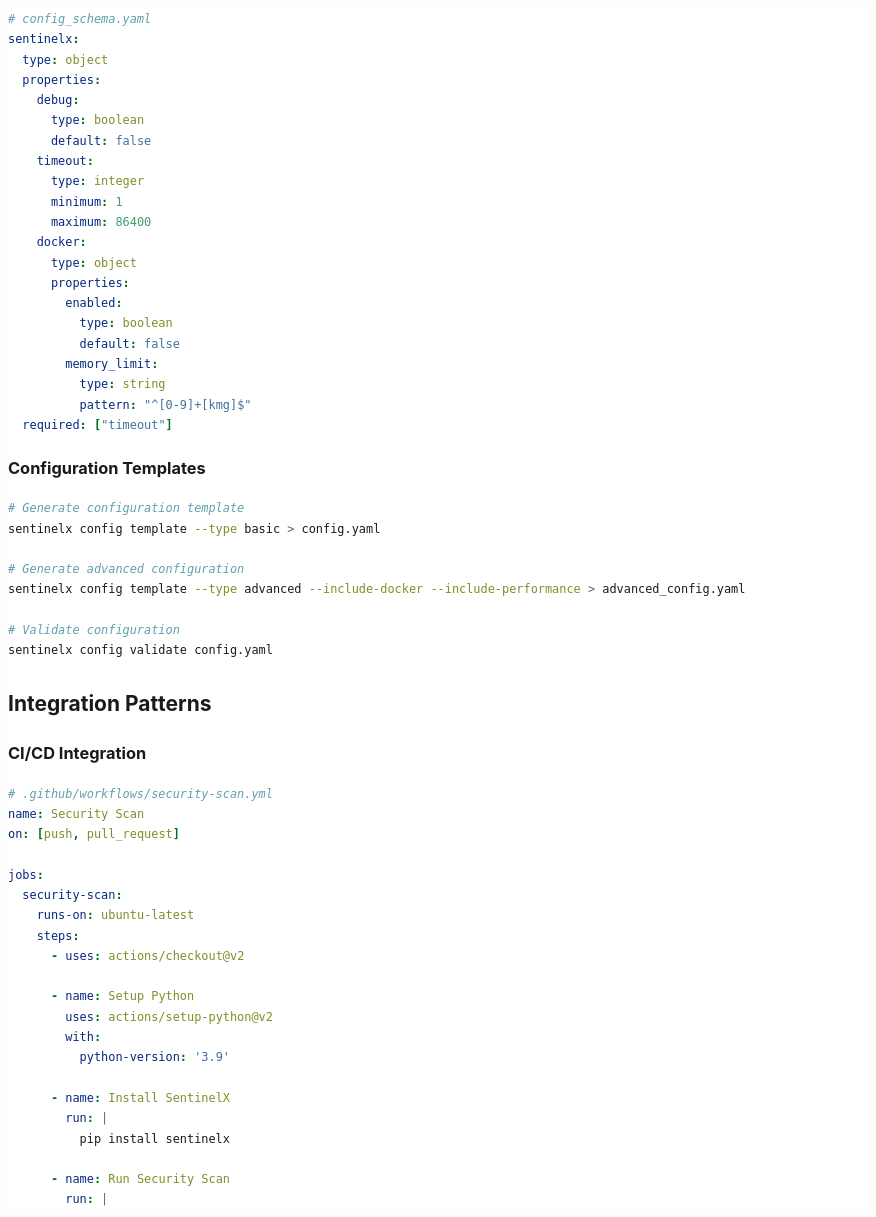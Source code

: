 ```yaml
# config_schema.yaml
sentinelx:
  type: object
  properties:
    debug:
      type: boolean
      default: false
    timeout:
      type: integer
      minimum: 1
      maximum: 86400
    docker:
      type: object
      properties:
        enabled:
          type: boolean
          default: false
        memory_limit:
          type: string
          pattern: "^[0-9]+[kmg]$"
  required: ["timeout"]
```

### Configuration Templates

```bash
# Generate configuration template
sentinelx config template --type basic > config.yaml

# Generate advanced configuration
sentinelx config template --type advanced --include-docker --include-performance > advanced_config.yaml

# Validate configuration
sentinelx config validate config.yaml
```

## Integration Patterns

### CI/CD Integration

```yaml
# .github/workflows/security-scan.yml
name: Security Scan
on: [push, pull_request]

jobs:
  security-scan:
    runs-on: ubuntu-latest
    steps:
      - uses: actions/checkout@v2
      
      - name: Setup Python
        uses: actions/setup-python@v2
        with:
          python-version: '3.9'
          
      - name: Install SentinelX
        run: |
          pip install sentinelx
          
      - name: Run Security Scan
        run: |
```